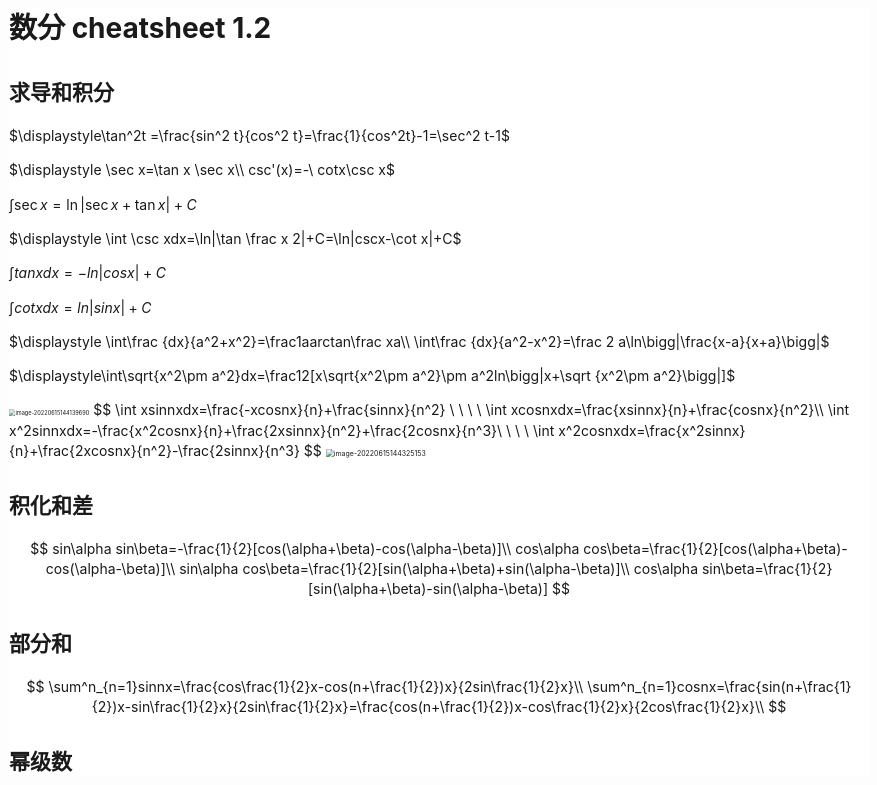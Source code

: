 # 数分 cheatsheet 1.2

## 求导和积分

$\displaystyle\tan^2t =\frac{sin^2 t}{cos^2 t}=\frac{1}{cos^2t}-1=\sec^2 t-1$

$\displaystyle \sec x=\tan x \sec x\\ csc'(x)=-\ cotx\csc x$

$\displaystyle \int \sec x=\ln |\sec x+\tan x|+C$

$\displaystyle \int \csc xdx=\ln|\tan \frac x 2|+C=\ln|cscx-\cot x|+C$

$\displaystyle\int tanxdx=-ln|cosx|+C$

$\displaystyle \int cotxdx=ln|sinx|+C$

$\displaystyle \int\frac {dx}{a^2+x^2}=\frac1aarctan\frac xa\\ \int\frac {dx}{a^2-x^2}=\frac 2 a\ln\bigg|\frac{x-a}{x+a}\bigg|$

$\displaystyle\int\sqrt{x^2\pm a^2}dx=\frac12[x\sqrt{x^2\pm a^2}\pm a^2ln\bigg|x+\sqrt {x^2\pm a^2}\bigg|]$

<img src="https://heaticy-1310163554.cos.ap-shanghai.myqcloud.com/markdown/image-20220615144139690.png" alt="image-20220615144139690" style="zoom: 40%;" />
$$
\int xsinnxdx=\frac{-xcosnx}{n}+\frac{sinnx}{n^2} \ \ \ \ \int xcosnxdx=\frac{xsinnx}{n}+\frac{cosnx}{n^2}\\
\int x^2sinnxdx=-\frac{x^2cosnx}{n}+\frac{2xsinnx}{n^2}+\frac{2cosnx}{n^3}\ \ \ \ \int x^2cosnxdx=\frac{x^2sinnx}{n}+\frac{2xcosnx}{n^2}-\frac{2sinnx}{n^3}
$$

<img src="https://heaticy-1310163554.cos.ap-shanghai.myqcloud.com/markdown/image-20220615144325153.png" alt="image-20220615144325153" style="zoom:50%;" />

## 积化和差

$$
sin\alpha sin\beta=-\frac{1}{2}[cos(\alpha+\beta)-cos(\alpha-\beta)]\\
cos\alpha cos\beta=\frac{1}{2}[cos(\alpha+\beta)-cos(\alpha-\beta)]\\
sin\alpha cos\beta=\frac{1}{2}[sin(\alpha+\beta)+sin(\alpha-\beta)]\\
cos\alpha sin\beta=\frac{1}{2}[sin(\alpha+\beta)-sin(\alpha-\beta)]
$$

## 部分和

$$
\sum^n_{n=1}sinnx=\frac{cos\frac{1}{2}x-cos(n+\frac{1}{2})x}{2sin\frac{1}{2}x}\\
\sum^n_{n=1}cosnx=\frac{sin(n+\frac{1}{2})x-sin\frac{1}{2}x}{2sin\frac{1}{2}x}=\frac{cos(n+\frac{1}{2})x-cos\frac{1}{2}x}{2cos\frac{1}{2}x}\\
$$


## 幂级数

